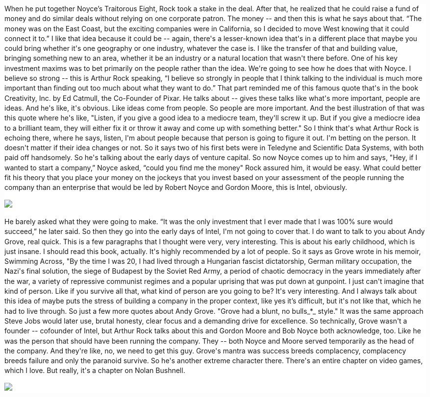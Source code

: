 When he put together Noyce’s Traitorous Eight, Rock took a stake in the deal. After that, he realized that he could raise a fund of money and do similar deals without relying on one corporate patron. The money -- and then this is what he says about that. “The money was on the East Coast, but the exciting companies were in California, so I decided to move West knowing that it could connect it to.” I like that idea because it could be -- again, there's a lesser-known idea that's in a different place that maybe you could bring whether it's one geography or one industry, whatever the case is. I like the transfer of that and building value, bringing something new to an area, whether it be an industry or a natural location that wasn't there before. One of his key investment maxims was to bet primarily on the people rather than the idea. We're going to see how he does that with Noyce. I believe so strong -- this is Arthur Rock speaking, “I believe so strongly in people that I think talking to the individual is much more important than finding out too much about what they want to do.” That part reminded me of this famous quote that's in the book Creativity, Inc. by Ed Catmull, the Co-Founder of Pixar. He talks about -- gives these talks like what's more important, people are ideas. And he's like, it's obvious. Like ideas come from people. So people are more important. And the best illustration of that was this quote where he's like, "Listen, if you give a good idea to a mediocre team, they'll screw it up. But if you give a mediocre idea to a brilliant team, they will either fix it or throw it away and come up with something better." So I think that's what Arthur Rock is echoing there, where he says, listen, I'm about people because that person is going to figure it out. I'm betting on the person. It doesn't matter if their idea changes or not. So it says two of his first bets were in Teledyne and Scientific Data Systems, with both paid off handsomely. So he's talking about the early days of venture capital. So now Noyce comes up to him and says, "Hey, if I wanted to start a company,” Noyce asked, “could you find me the money" Rock assured him, it would be easy. What could better fit his theory that you place your money on the jockeys that you invest based on your assessment of the people running the company than an enterprise that would be led by Robert Noyce and Gordon Moore, this is Intel, obviously.

![](https://www.foundersnotes.com/static/images/new_icons/chevron-down-alt-thin.svg)

He barely asked what they were going to make. “It was the only investment that I ever made that I was 100% sure would succeed,” he later said. So then they go into the early days of Intel, I'm not going to cover that. I do want to talk to you about Andy Grove, real quick. This is a few paragraphs that I thought were very, very interesting. This is about his early childhood, which is just insane. I should read this book, actually. It's highly recommended by a lot of people. So it says as Grove wrote in his memoir, Swimming Across, "By the time I was 20, I had lived through a Hungarian fascist dictatorship, German military occupation, the Nazi's final solution, the siege of Budapest by the Soviet Red Army, a period of chaotic democracy in the years immediately after the war, a variety of repressive communist regimes and a popular uprising that was put down at gunpoint. I just can't imagine that kind of person. Like if you survive all that, what kind of person are you going to be? It's very interesting. And I always talk about this idea of maybe puts the stress of building a company in the proper context, like yes it’s difficult, but it's not like that, which he had to live through. So just a few more quotes about Andy Grove. "Grove had a blunt, no bulls_*_ style." It was the same approach Steve Jobs would later use, brutal honesty, clear focus and a demanding drive for excellence. So technically, Grove wasn't a founder -- cofounder of Intel, but Arthur Rock talks about this and Gordon Moore and Bob Noyce both acknowledge, too. Like he was the person that should have been running the company. They -- both Noyce and Moore served temporarily as the head of the company. And they're like, no, we need to get this guy. Grove's mantra was success breeds complacency, complacency breeds failure and only the paranoid survive. So he's another extreme character there. There's an entire chapter on video games, which I love. But really, it's a chapter on Nolan Bushnell.

![](https://www.foundersnotes.com/static/images/new_icons/chevron-down-alt-thin.svg)
